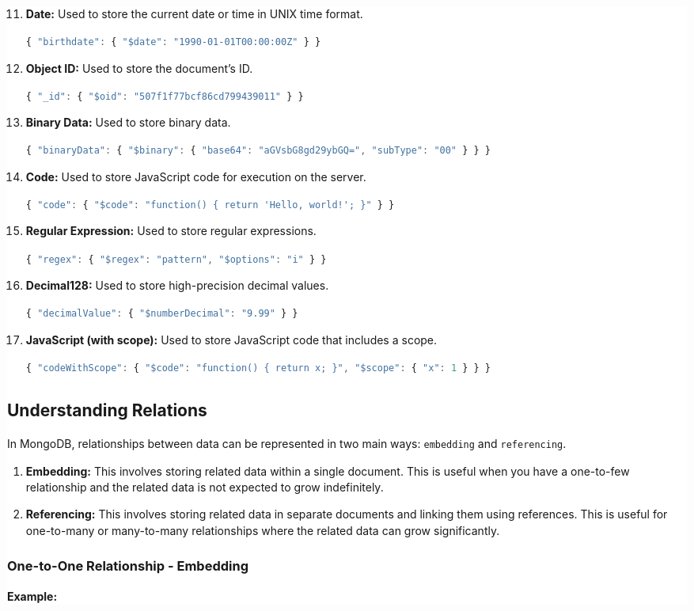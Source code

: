 11. **Date:** Used to store the current date or time in UNIX time format.

    ```javascript
    { "birthdate": { "$date": "1990-01-01T00:00:00Z" } }
    ```

12. **Object ID:** Used to store the document’s ID.

    ```javascript
    { "_id": { "$oid": "507f1f77bcf86cd799439011" } }
    ```

13. **Binary Data:** Used to store binary data.

    ```javascript
    { "binaryData": { "$binary": { "base64": "aGVsbG8gd29ybGQ=", "subType": "00" } } }
    ```

14. **Code:** Used to store JavaScript code for execution on the server.

    ```javascript
    { "code": { "$code": "function() { return 'Hello, world!'; }" } }
    ```

15. **Regular Expression:** Used to store regular expressions.
  
    ```javascript
    { "regex": { "$regex": "pattern", "$options": "i" } }
    ```

16. **Decimal128:** Used to store high-precision decimal values.
  
    ```javascript
    { "decimalValue": { "$numberDecimal": "9.99" } }
    ```

17. **JavaScript (with scope):** Used to store JavaScript code that includes a scope.
  
    ```javascript
    { "codeWithScope": { "$code": "function() { return x; }", "$scope": { "x": 1 } } }
    ```

## Understanding Relations

In MongoDB, relationships between data can be represented in two main ways: `embedding` and `referencing`.

1. **Embedding:** This involves storing related data within a single document. This is useful when you have a one-to-few relationship and the related data is not expected to grow indefinitely.

2. **Referencing:** This involves storing related data in separate documents and linking them using references. This is useful for one-to-many or many-to-many relationships where the related data can grow significantly.

### One-to-One Relationship - Embedding

**Example:**
